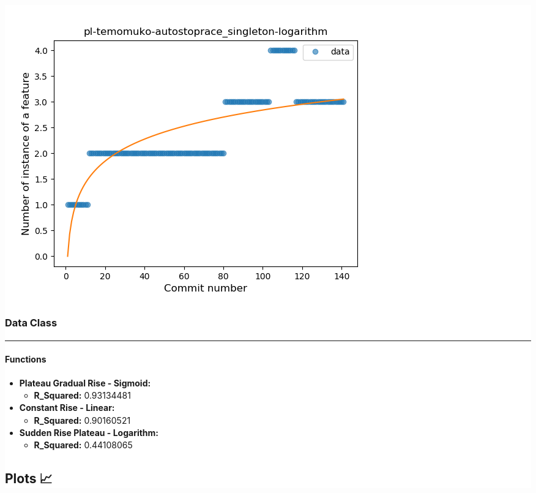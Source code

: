 ![pl-temomuko-autostoprace T6](../plots/pl-temomuko-autostoprace_singleton_T6.png)
### <a name="data_class">Data Class</a>
----
#### Functions
* **Plateau Gradual Rise - Sigmoid:** ![equation](http://latex.codecogs.com/svg.latex?%5Cfrac%7B9.856456%7D%7B1%20&plus;%20%5Cepsilon%5E%28-0.051975%28x%20-75.06838%29%29%7D%20&plus;%200.173593)
    * **R_Squared:** 0.93134481
* **Constant Rise - Linear:** ![equation](http://latex.codecogs.com/svg.latex?0.075745x%20&plus;%20-0.691741)
    * **R_Squared:** 0.90160521
* **Sudden Rise Plateau - Logarithm:** ![equation](http://latex.codecogs.com/svg.latex?1.871302%5Clog_%7B3.712061%7D%28x%29%20&plus;%200.0)
    * **R_Squared:** 0.44108065

**Plots** :chart_with_upwards_trend:
-----

